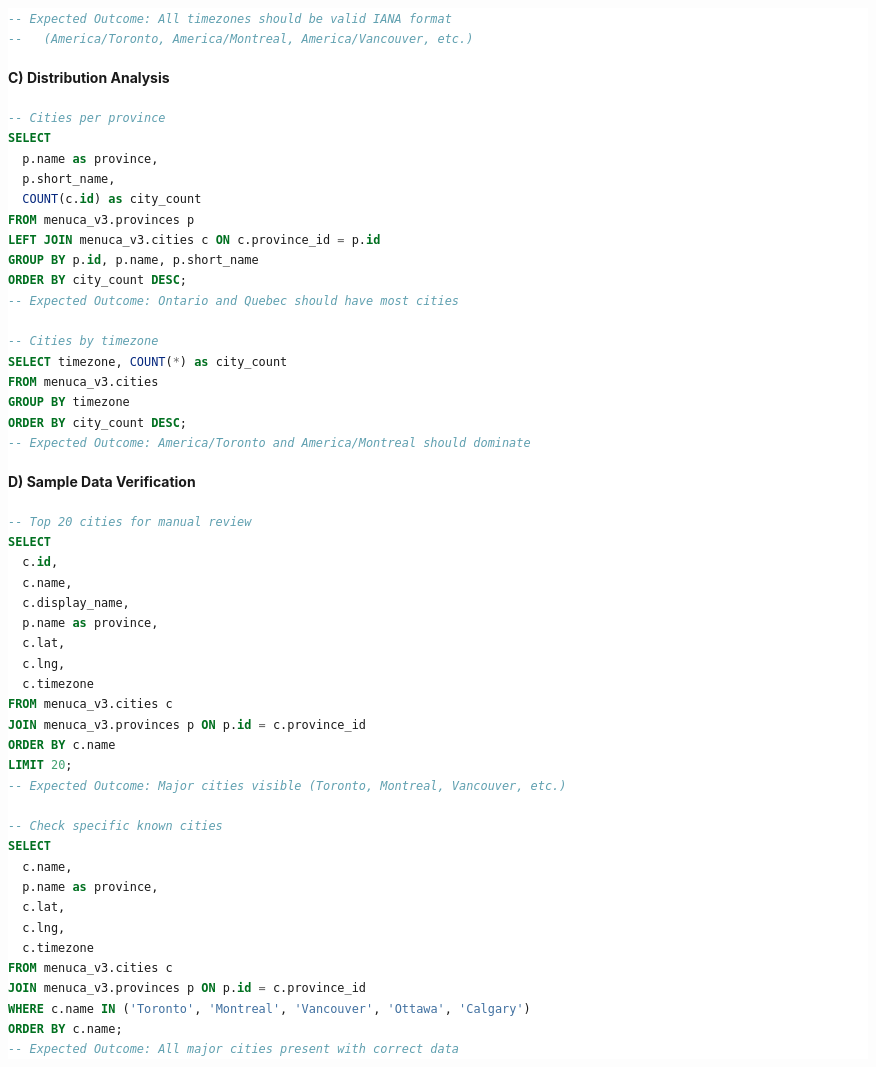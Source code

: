```sql
-- Expected Outcome: All timezones should be valid IANA format
--   (America/Toronto, America/Montreal, America/Vancouver, etc.)
```

#### C) Distribution Analysis

```sql
-- Cities per province
SELECT 
  p.name as province,
  p.short_name,
  COUNT(c.id) as city_count
FROM menuca_v3.provinces p
LEFT JOIN menuca_v3.cities c ON c.province_id = p.id
GROUP BY p.id, p.name, p.short_name
ORDER BY city_count DESC;
-- Expected Outcome: Ontario and Quebec should have most cities

-- Cities by timezone
SELECT timezone, COUNT(*) as city_count
FROM menuca_v3.cities
GROUP BY timezone
ORDER BY city_count DESC;
-- Expected Outcome: America/Toronto and America/Montreal should dominate
```

#### D) Sample Data Verification

```sql
-- Top 20 cities for manual review
SELECT 
  c.id,
  c.name,
  c.display_name,
  p.name as province,
  c.lat,
  c.lng,
  c.timezone
FROM menuca_v3.cities c
JOIN menuca_v3.provinces p ON p.id = c.province_id
ORDER BY c.name
LIMIT 20;
-- Expected Outcome: Major cities visible (Toronto, Montreal, Vancouver, etc.)

-- Check specific known cities
SELECT 
  c.name,
  p.name as province,
  c.lat,
  c.lng,
  c.timezone
FROM menuca_v3.cities c
JOIN menuca_v3.provinces p ON p.id = c.province_id
WHERE c.name IN ('Toronto', 'Montreal', 'Vancouver', 'Ottawa', 'Calgary')
ORDER BY c.name;
-- Expected Outcome: All major cities present with correct data
```
